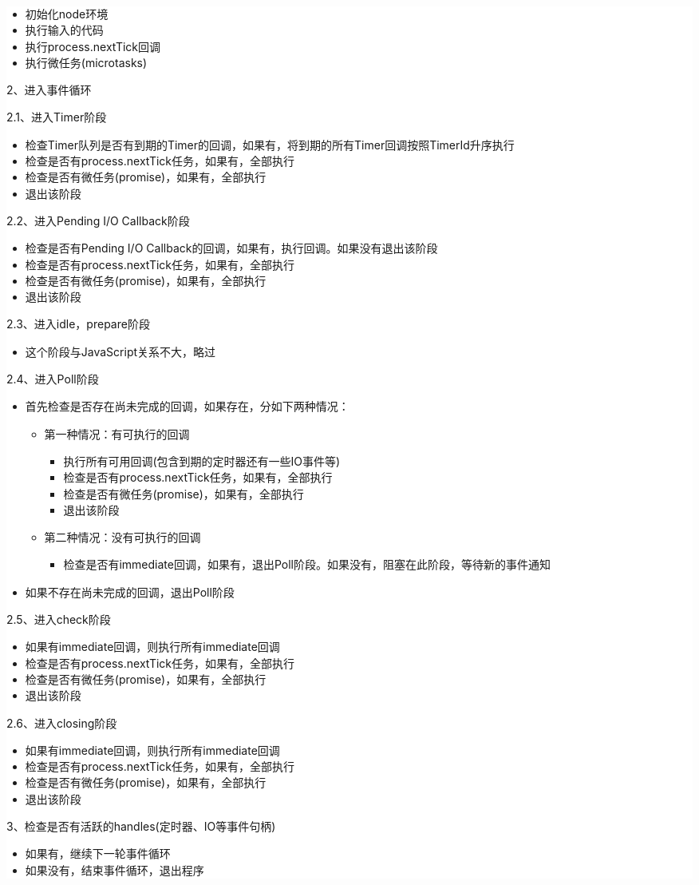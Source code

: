 - 初始化node环境
- 执行输入的代码
- 执行process.nextTick回调
- 执行微任务(microtasks)
  
2、进入事件循环

 2.1、进入Timer阶段

- 检查Timer队列是否有到期的Timer的回调，如果有，将到期的所有Timer回调按照TimerId升序执行
- 检查是否有process.nextTick任务，如果有，全部执行
- 检查是否有微任务(promise)，如果有，全部执行
- 退出该阶段
  
2.2、进入Pending I/O Callback阶段

- 检查是否有Pending I/O Callback的回调，如果有，执行回调。如果没有退出该阶段
- 检查是否有process.nextTick任务，如果有，全部执行
- 检查是否有微任务(promise)，如果有，全部执行
- 退出该阶段
  
2.3、进入idle，prepare阶段

- 这个阶段与JavaScript关系不大，略过

2.4、进入Poll阶段

- 首先检查是否存在尚未完成的回调，如果存在，分如下两种情况：

  - 第一种情况：有可执行的回调

    - 执行所有可用回调(包含到期的定时器还有一些IO事件等)
    - 检查是否有process.nextTick任务，如果有，全部执行
    - 检查是否有微任务(promise)，如果有，全部执行
    - 退出该阶段
  
   - 第二种情况：没有可执行的回调

     - 检查是否有immediate回调，如果有，退出Poll阶段。如果没有，阻塞在此阶段，等待新的事件通知
- 如果不存在尚未完成的回调，退出Poll阶段

2.5、进入check阶段

- 如果有immediate回调，则执行所有immediate回调
- 检查是否有process.nextTick任务，如果有，全部执行
- 检查是否有微任务(promise)，如果有，全部执行
- 退出该阶段
  
2.6、进入closing阶段

- 如果有immediate回调，则执行所有immediate回调
- 检查是否有process.nextTick任务，如果有，全部执行
- 检查是否有微任务(promise)，如果有，全部执行
- 退出该阶段
  
3、检查是否有活跃的handles(定时器、IO等事件句柄)

- 如果有，继续下一轮事件循环
- 如果没有，结束事件循环，退出程序
  